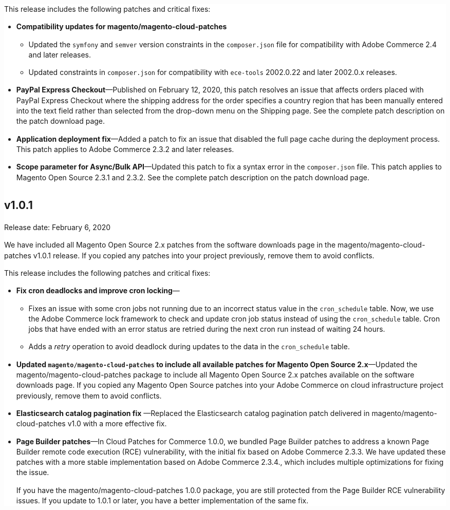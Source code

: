 This release includes the following patches and critical fixes:

-  **Compatibility updates for magento/magento-cloud-patches**

   -  Updated the `symfony` and `semver` version constraints in the `composer.json` file for compatibility with Adobe Commerce 2.4 and later releases.

   -  Updated constraints in `composer.json` for compatibility with `ece-tools` 2002.0.22 and later 2002.0.x releases.

-  **PayPal Express Checkout**—Published on February 12, 2020, this patch resolves an issue that affects orders placed with PayPal Express Checkout where the shipping address for the order specifies a country region that has been manually entered into the text field rather than selected from the drop-down menu on the Shipping page. See the complete patch description on the patch download page.

-  **Application deployment fix**—Added a patch to fix an issue that disabled the full page cache during the deployment process. This patch applies to Adobe Commerce 2.3.2 and later releases.

-  **Scope parameter for Async/Bulk API**—Updated this patch to fix a syntax error in the `composer.json` file. This patch applies to Magento Open Source 2.3.1 and 2.3.2. See the complete patch description on the patch download page.

## v1.0.1

Release date: February 6, 2020

We have included all Magento Open Source 2.x patches from the software downloads page in the magento/magento-cloud-patches v1.0.1 release. If you copied any patches into your project previously, remove them to avoid conflicts.

This release includes the following patches and critical fixes:

-  **Fix cron deadlocks and improve cron locking**—

   -  Fixes an issue with some cron jobs not running due to an incorrect status value in the `cron_schedule` table. Now, we use the Adobe Commerce lock framework to check and update cron job status instead of using the `cron_schedule` table. Cron jobs that have ended with an error status are retried during the next cron run instead of waiting 24 hours.

   -  Adds a _retry_ operation to avoid deadlock during updates to the data in the `cron_schedule` table.

-  **Updated `magento/magento-cloud-patches` to include all available patches for Magento Open Source 2.x**—Updated the magento/magento-cloud-patches package to include all Magento Open Source 2.x patches available on the software downloads page. If you copied any Magento Open Source patches into your Adobe Commerce on cloud infrastructure project previously, remove them to avoid conflicts.

-  **Elasticsearch catalog pagination fix** —Replaced the Elasticsearch catalog pagination patch delivered in magento/magento-cloud-patches v1.0 with a more effective fix.

-  **Page Builder patches**—In Cloud Patches for Commerce 1.0.0, we bundled Page Builder patches to address a known Page Builder remote code execution (RCE) vulnerability, with the initial fix based on Adobe Commerce 2.3.3. We have updated these patches with a more stable implementation based on Adobe Commerce 2.3.4., which includes multiple optimizations for fixing the issue.

   If you have the magento/magento-cloud-patches 1.0.0 package, you are still protected from the Page Builder RCE vulnerability issues. If you update to 1.0.1 or later, you have a better implementation of the same fix.
